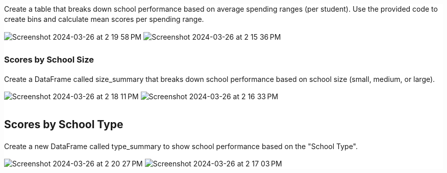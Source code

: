 Create a table that breaks down school performance based on average spending ranges (per student). Use the provided code to create bins and calculate mean scores per spending range.


<img width="1297" alt="Screenshot 2024-03-26 at 2 19 58 PM" src="https://github.com/mattflanagan2/pandas-challenge/assets/146908072/2b61c5c2-83f3-42dc-8656-21ec23fbd34e">
<img width="1042" alt="Screenshot 2024-03-26 at 2 15 36 PM" src="https://github.com/mattflanagan2/pandas-challenge/assets/146908072/79ddfe26-cb54-49a3-943f-d93a85eadee8">


### Scores by School Size

Create a DataFrame called size_summary that breaks down school performance based on school size (small, medium, or large).


<img width="1297" alt="Screenshot 2024-03-26 at 2 18 11 PM" src="https://github.com/mattflanagan2/pandas-challenge/assets/146908072/a19e5578-cf7a-49a6-99e8-58a09f04c484">
<img width="1042" alt="Screenshot 2024-03-26 at 2 16 33 PM" src="https://github.com/mattflanagan2/pandas-challenge/assets/146908072/51f65dcf-71cf-40f3-8dd0-454fe66f5724">


## Scores by School Type

Create a new DataFrame called type_summary to show school performance based on the "School Type".


<img width="1297" alt="Screenshot 2024-03-26 at 2 20 27 PM" src="https://github.com/mattflanagan2/pandas-challenge/assets/146908072/ca8ff6ca-a243-42bc-bdbf-9e66499345a4">
<img width="1042" alt="Screenshot 2024-03-26 at 2 17 03 PM" src="https://github.com/mattflanagan2/pandas-challenge/assets/146908072/9390247c-c19f-4e6b-b2cc-976f0bfbb6b5">


